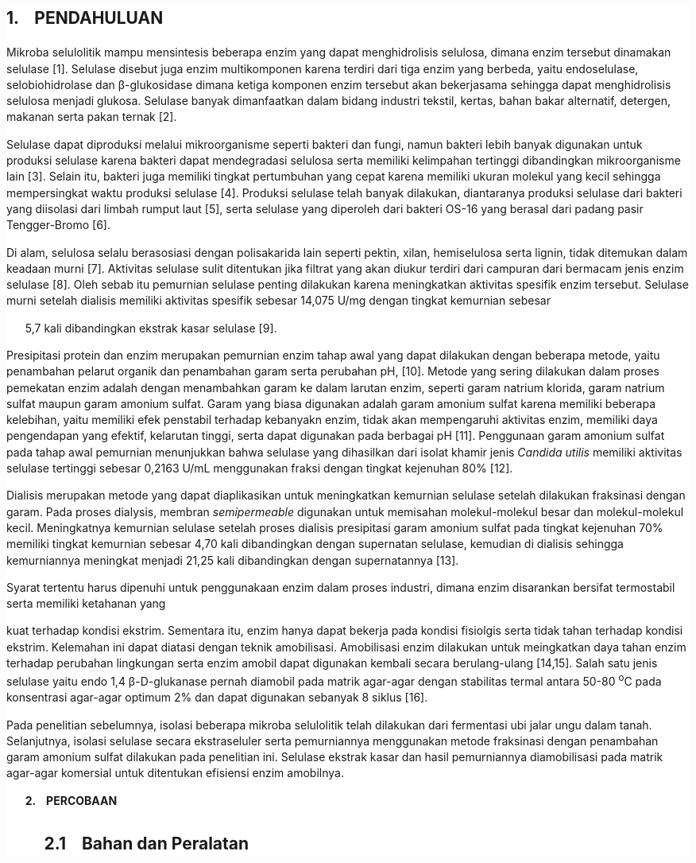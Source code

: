 <h2><a name="bookmark2"></a><span class="font5" style="font-weight:bold;"><a name="bookmark3"></a>1. &nbsp;&nbsp;&nbsp;PENDAHULUAN</span></h2></li></ul>
<p><span class="font5">Mikroba selulolitik mampu mensintesis beberapa enzim yang dapat menghidrolisis selulosa, dimana enzim tersebut dinamakan selulase [1]. Selulase disebut juga enzim multikomponen karena terdiri dari tiga enzim yang berbeda, yaitu endoselulase, selobiohidrolase dan β-glukosidase dimana ketiga komponen enzim tersebut akan bekerjasama sehingga dapat menghidrolisis selulosa menjadi glukosa. Selulase banyak dimanfaatkan dalam bidang industri tekstil, kertas, bahan bakar alternatif, detergen, makanan serta pakan ternak [2].</span></p>
<p><span class="font5">Selulase dapat diproduksi melalui mikroorganisme seperti bakteri dan fungi, namun bakteri lebih banyak digunakan untuk produksi selulase karena bakteri dapat mendegradasi selulosa serta memiliki kelimpahan tertinggi dibandingkan mikroorganisme lain [3]. Selain itu, bakteri juga memiliki tingkat pertumbuhan yang cepat karena memiliki ukuran molekul yang kecil sehingga mempersingkat waktu produksi selulase [4]. Produksi selulase telah banyak dilakukan, diantaranya produksi selulase dari bakteri yang diisolasi dari limbah rumput laut [5], serta selulase yang diperoleh dari bakteri OS-16 yang berasal dari padang pasir Tengger-Bromo [6].</span></p>
<p><span class="font5">Di alam, selulosa selalu berasosiasi dengan polisakarida lain seperti pektin, xilan, hemiselulosa serta lignin, tidak ditemukan dalam keadaan murni [7]. Aktivitas selulase sulit ditentukan jika filtrat yang akan diukur terdiri dari campuran dari bermacam jenis enzim selulase [8]. Oleh sebab itu pemurnian selulase penting dilakukan karena meningkatkan aktivitas spesifik enzim tersebut. Selulase murni setelah dialisis memiliki aktivitas spesifik sebesar 14,075 U/mg dengan tingkat kemurnian sebesar</span></p>
<ul style="list-style:none;"><li>
<p><span class="font5">5,7 kali dibandingkan ekstrak kasar selulase [9].</span></p></li></ul>
<p><span class="font5">Presipitasi protein dan enzim merupakan pemurnian enzim tahap awal yang dapat dilakukan dengan beberapa metode, yaitu penambahan pelarut organik dan penambahan garam serta perubahan pH, [10]. Metode yang sering dilakukan dalam proses pemekatan enzim adalah dengan menambahkan garam ke dalam larutan enzim, seperti garam natrium klorida, garam natrium sulfat maupun garam amonium sulfat. Garam yang biasa digunakan adalah garam amonium sulfat karena memiliki beberapa kelebihan, yaitu memiliki efek penstabil terhadap kebanyakn enzim, tidak akan mempengaruhi aktivitas enzim, memiliki daya pengendapan yang efektif, kelarutan tinggi, serta dapat digunakan pada berbagai pH [11]. Penggunaan garam amonium sulfat pada tahap awal pemurnian menunjukkan bahwa selulase yang dihasilkan dari isolat khamir jenis </span><span class="font5" style="font-style:italic;">Candida utilis</span><span class="font5"> memiliki aktivitas selulase tertinggi sebesar 0,2163 U/mL menggunakan fraksi dengan tingkat kejenuhan 80% [12].</span></p>
<p><span class="font5">Dialisis merupakan metode yang dapat diaplikasikan untuk meningkatkan kemurnian selulase setelah dilakukan fraksinasi dengan garam. Pada proses dialysis, membran </span><span class="font5" style="font-style:italic;">semipermeable </span><span class="font5">digunakan untuk memisahan molekul-molekul besar dan molekul-molekul kecil. Meningkatnya kemurnian selulase setelah proses dialisis presipitasi garam amonium sulfat pada tingkat kejenuhan 70% memiliki tingkat kemurnian sebesar 4,70 kali dibandingkan dengan supernatan selulase, kemudian di dialisis sehingga kemurniannya meningkat menjadi 21,25 kali dibandingkan dengan supernatannya [13].</span></p>
<p><span class="font5">Syarat tertentu harus dipenuhi untuk penggunakaan enzim dalam proses industri, dimana enzim disarankan bersifat termostabil serta memiliki ketahanan yang</span></p>
<p><span class="font5">kuat terhadap kondisi ekstrim. Sementara itu, enzim hanya dapat bekerja pada kondisi fisiolgis serta tidak tahan terhadap kondisi ekstrim. Kelemahan ini dapat diatasi dengan teknik amobilisasi. Amobilisasi enzim dilakukan untuk meingkatkan daya tahan enzim terhadap perubahan lingkungan serta enzim amobil dapat digunakan kembali secara berulang-ulang [14,15]. Salah satu jenis selulase yaitu endo 1,4 β-D-glukanase pernah diamobil pada matrik agar-agar dengan stabilitas termal antara 50-80 <sup>o</sup>C pada konsentrasi agar-agar optimum 2% dan dapat digunakan sebanyak 8 siklus [16].</span></p>
<p><span class="font5">Pada penelitian sebelumnya, isolasi beberapa mikroba selulolitik telah dilakukan dari fermentasi ubi jalar ungu dalam tanah. Selanjutnya, isolasi selulase secara ekstraseluler serta pemurniannya menggunakan metode fraksinasi dengan penambahan garam amonium sulfat dilakukan pada penelitian ini. Selulase ekstrak kasar dan hasil pemurniannya diamobilisasi pada matrik agar-agar komersial untuk ditentukan efisiensi enzim amobilnya.</span></p>
<ul style="list-style:none;"><li>
<p><span class="font5" style="font-weight:bold;">2. &nbsp;&nbsp;&nbsp;PERCOBAAN</span></p>
<ul style="list-style:none;">
<li>
<h2><a name="bookmark4"></a><span class="font5" style="font-weight:bold;"><a name="bookmark5"></a>2.1 &nbsp;&nbsp;&nbsp;Bahan dan Peralatan</span></h2></li></ul></li></ul>